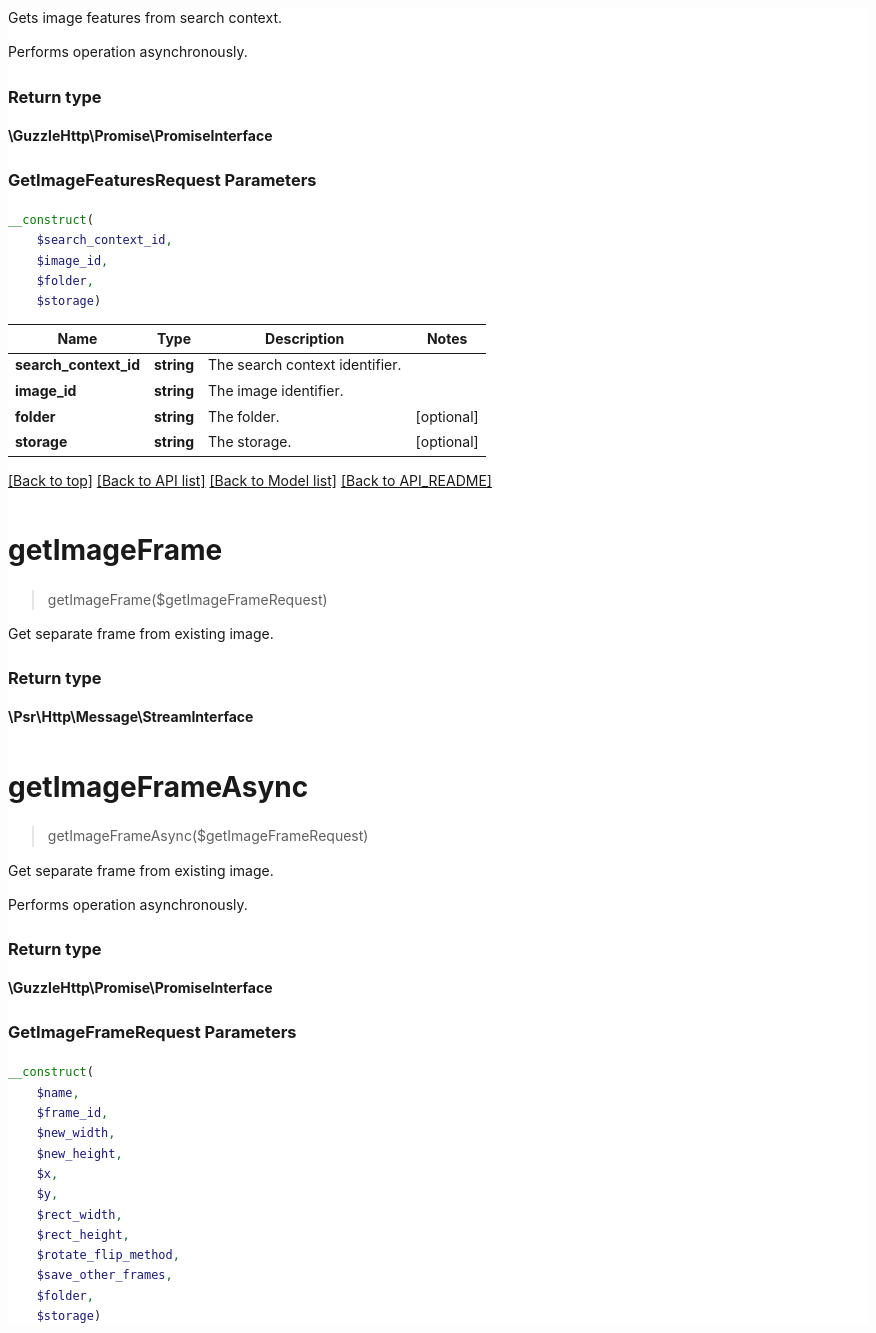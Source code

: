Gets image features from search context.

Performs operation asynchronously.

### Return type

**\GuzzleHttp\Promise\PromiseInterface**

### **GetImageFeaturesRequest** Parameters
```php
__construct(
    $search_context_id, 
    $image_id, 
    $folder, 
    $storage)
```

Name | Type | Description  | Notes
------------- | ------------- | ------------- | -------------
 **search_context_id** | **string**| The search context identifier. |
 **image_id** | **string**| The image identifier. |
 **folder** | **string**| The folder. | [optional]
 **storage** | **string**| The storage. | [optional]

[[Back to top]](#) [[Back to API list]](API_README.md#documentation-for-api-endpoints) [[Back to Model list]](API_README.md#documentation-for-models) [[Back to API_README]](API_README.md)

<a name="getimageframe"></a>
# **getImageFrame**
> getImageFrame($getImageFrameRequest)

Get separate frame from existing image.

### Return type

**\Psr\Http\Message\StreamInterface**

<a name="getimageframeasync"></a>
# **getImageFrameAsync**
> getImageFrameAsync($getImageFrameRequest)

Get separate frame from existing image.

Performs operation asynchronously.

### Return type

**\GuzzleHttp\Promise\PromiseInterface**

### **GetImageFrameRequest** Parameters
```php
__construct(
    $name, 
    $frame_id, 
    $new_width, 
    $new_height, 
    $x, 
    $y, 
    $rect_width, 
    $rect_height, 
    $rotate_flip_method, 
    $save_other_frames, 
    $folder, 
    $storage)
```